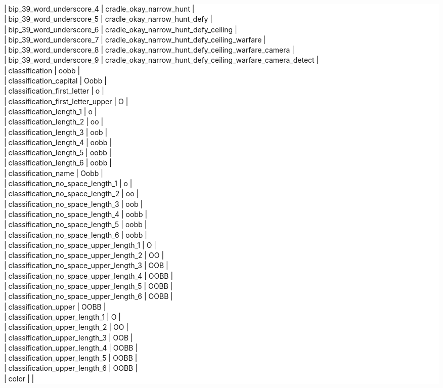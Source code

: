 | bip_39_word_underscore_4 | cradle_okay_narrow_hunt |  
| bip_39_word_underscore_5 | cradle_okay_narrow_hunt_defy |  
| bip_39_word_underscore_6 | cradle_okay_narrow_hunt_defy_ceiling |  
| bip_39_word_underscore_7 | cradle_okay_narrow_hunt_defy_ceiling_warfare |  
| bip_39_word_underscore_8 | cradle_okay_narrow_hunt_defy_ceiling_warfare_camera |  
| bip_39_word_underscore_9 | cradle_okay_narrow_hunt_defy_ceiling_warfare_camera_detect |  
| classification | oobb |  
| classification_capital | Oobb |  
| classification_first_letter | o |  
| classification_first_letter_upper | O |  
| classification_length_1 | o |  
| classification_length_2 | oo |  
| classification_length_3 | oob |  
| classification_length_4 | oobb |  
| classification_length_5 | oobb |  
| classification_length_6 | oobb |  
| classification_name | Oobb |  
| classification_no_space_length_1 | o |  
| classification_no_space_length_2 | oo |  
| classification_no_space_length_3 | oob |  
| classification_no_space_length_4 | oobb |  
| classification_no_space_length_5 | oobb |  
| classification_no_space_length_6 | oobb |  
| classification_no_space_upper_length_1 | O |  
| classification_no_space_upper_length_2 | OO |  
| classification_no_space_upper_length_3 | OOB |  
| classification_no_space_upper_length_4 | OOBB |  
| classification_no_space_upper_length_5 | OOBB |  
| classification_no_space_upper_length_6 | OOBB |  
| classification_upper | OOBB |  
| classification_upper_length_1 | O |  
| classification_upper_length_2 | OO |  
| classification_upper_length_3 | OOB |  
| classification_upper_length_4 | OOBB |  
| classification_upper_length_5 | OOBB |  
| classification_upper_length_6 | OOBB |  
| color |  |  